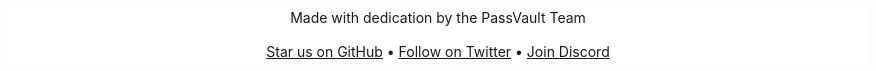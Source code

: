 <div align="center">
  <p>Made with dedication by the PassVault Team</p>
  <p>
    <a href="https://github.com/your-username/passvault">Star us on GitHub</a> •
    <a href="https://twitter.com/passvault">Follow on Twitter</a> •
    <a href="https://discord.gg/passvault">Join Discord</a>
  </p>
</div>
